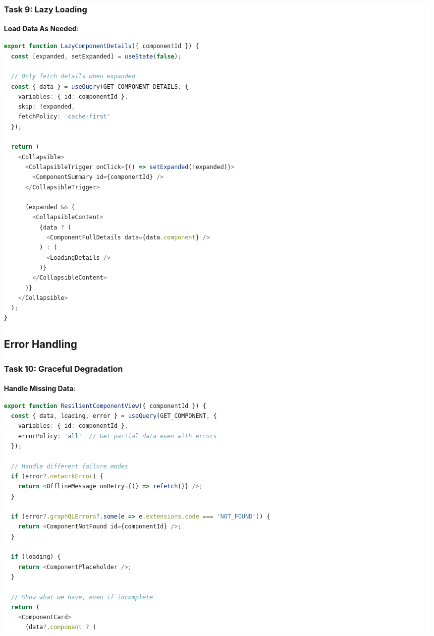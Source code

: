 ### Task 9: Lazy Loading

**Load Data As Needed**:
```typescript
export function LazyComponentDetails({ componentId }) {
  const [expanded, setExpanded] = useState(false);
  
  // Only fetch details when expanded
  const { data } = useQuery(GET_COMPONENT_DETAILS, {
    variables: { id: componentId },
    skip: !expanded,
    fetchPolicy: 'cache-first'
  });
  
  return (
    <Collapsible>
      <CollapsibleTrigger onClick={() => setExpanded(!expanded)}>
        <ComponentSummary id={componentId} />
      </CollapsibleTrigger>
      
      {expanded && (
        <CollapsibleContent>
          {data ? (
            <ComponentFullDetails data={data.component} />
          ) : (
            <LoadingDetails />
          )}
        </CollapsibleContent>
      )}
    </Collapsible>
  );
}
```

## Error Handling

### Task 10: Graceful Degradation

**Handle Missing Data**:
```typescript
export function ResilientComponentView({ componentId }) {
  const { data, loading, error } = useQuery(GET_COMPONENT, {
    variables: { id: componentId },
    errorPolicy: 'all'  // Get partial data even with errors
  });
  
  // Handle different failure modes
  if (error?.networkError) {
    return <OfflineMessage onRetry={() => refetch()} />;
  }
  
  if (error?.graphQLErrors?.some(e => e.extensions.code === 'NOT_FOUND')) {
    return <ComponentNotFound id={componentId} />;
  }
  
  if (loading) {
    return <ComponentPlaceholder />;
  }
  
  // Show what we have, even if incomplete
  return (
    <ComponentCard>
      {data?.component ? (
```